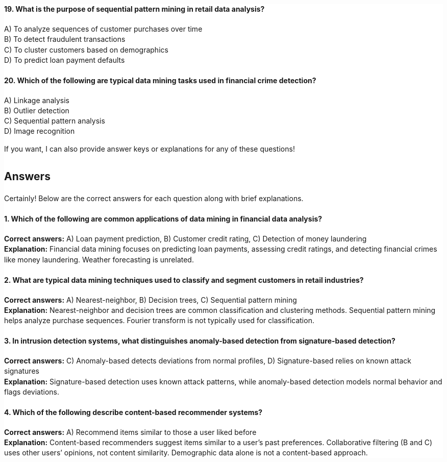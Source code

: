 

#### 19. What is the purpose of sequential pattern mining in retail data analysis?  
A) To analyze sequences of customer purchases over time  
B) To detect fraudulent transactions  
C) To cluster customers based on demographics  
D) To predict loan payment defaults  



#### 20. Which of the following are typical data mining tasks used in financial crime detection?  
A) Linkage analysis  
B) Outlier detection  
C) Sequential pattern analysis  
D) Image recognition  



If you want, I can also provide answer keys or explanations for any of these questions!

## Answers

Certainly! Below are the correct answers for each question along with brief explanations.



#### 1. Which of the following are common applications of data mining in financial data analysis?  
**Correct answers:** A) Loan payment prediction, B) Customer credit rating, C) Detection of money laundering  
**Explanation:** Financial data mining focuses on predicting loan payments, assessing credit ratings, and detecting financial crimes like money laundering. Weather forecasting is unrelated.



#### 2. What are typical data mining techniques used to classify and segment customers in retail industries?  
**Correct answers:** A) Nearest-neighbor, B) Decision trees, C) Sequential pattern mining  
**Explanation:** Nearest-neighbor and decision trees are common classification and clustering methods. Sequential pattern mining helps analyze purchase sequences. Fourier transform is not typically used for classification.



#### 3. In intrusion detection systems, what distinguishes anomaly-based detection from signature-based detection?  
**Correct answers:** C) Anomaly-based detects deviations from normal profiles, D) Signature-based relies on known attack signatures  
**Explanation:** Signature-based detection uses known attack patterns, while anomaly-based detection models normal behavior and flags deviations.



#### 4. Which of the following describe content-based recommender systems?  
**Correct answers:** A) Recommend items similar to those a user liked before  
**Explanation:** Content-based recommenders suggest items similar to a user’s past preferences. Collaborative filtering (B and C) uses other users’ opinions, not content similarity. Demographic data alone is not a content-based approach.
